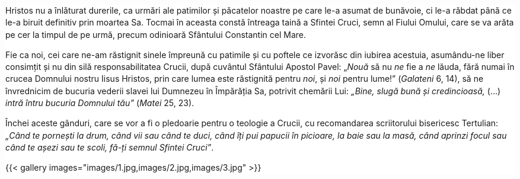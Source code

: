 Hristos nu a înlăturat durerile, ca urmări ale patimilor și păcatelor noastre pe care le-a asumat de bunăvoie, ci le-a răbdat până ce le-a biruit definitiv prin moartea Sa. Tocmai în aceasta constă întreaga taină a Sfintei Cruci, semn al Fiului Omului, care se va arăta pe cer la timpul de pe urmă, precum odinioară Sfântului Constantin cel Mare.

Fie ca noi, cei care ne-am răstignit sinele împreună cu patimile și cu poftele ce izvorăsc din iubirea acestuia, asumându-ne liber consimțit și nu din silă responsabilitatea Crucii, după cuvântul Sfântului Apostol Pavel: „_Nouă_ să nu _ne_ fie a _ne_ lăuda, fără numai în crucea Domnului nostru Iisus Hristos, prin care lumea este răstignită pentru _noi_, și _noi_ pentru lume!” (_Galateni_ 6, 14), să ne învrednicim de bucuria vederii slavei lui Dumnezeu în Împărăția Sa, potrivit chemării Lui: _„Bine, slugă bună și credincioasă,_ (…) _intră întru bucuria Domnului tău”_ (_Matei_ 25, 23).

Închei aceste gânduri, care se vor a fi o pledoarie pentru o teologie a Crucii, cu recomandarea scriitorului bisericesc Tertulian: _„Când te pornești la drum, când vii sau când te duci, când îți pui papucii în picioare, la baie sau la masă, când aprinzi focul sau când te așezi sau te scoli, fă-ți semnul Sfintei Cruci”_.

{{< gallery images="images/1.jpg,images/2.jpg,images/3.jpg" >}}